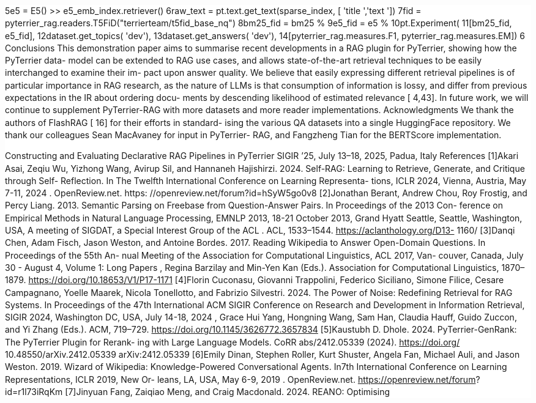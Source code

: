 5e5 = E5() >> e5_emb_index.retriever()
6raw_text = pt.text.get_text(sparse_index, [ 'title ','text '])
7fid = pyterrier_rag.readers.T5FiD("terrierteam/t5fid_base_nq")
8bm25_fid = bm25 %
9e5_fid = e5 %
10pt.Experiment(
11[bm25_fid, e5_fid],
12dataset.get_topics( 'dev'),
13dataset.get_answers( 'dev'),
14[pyterrier_rag.measures.F1, pyterrier_rag.measures.EM])
6 Conclusions
This demonstration paper aims to summarise recent developments
in a RAG plugin for PyTerrier, showing how the PyTerrier data-
model can be extended to RAG use cases, and allows state-of-the-art
retrieval techniques to be easily interchanged to examine their im-
pact upon answer quality. We believe that easily expressing different
retrieval pipelines is of particular importance in RAG research, as
the nature of LLMs is that consumption of information is lossy, and
differ from previous expectations in the IR about ordering docu-
ments by descending likelihood of estimated relevance [ 4,43]. In
future work, we will continue to supplement PyTerrier-RAG with
more datasets and more reader implementations.
Acknowledgments
We thank the authors of FlashRAG [ 16] for their efforts in standard-
ising the various QA datasets into a single HuggingFace repository.
We thank our colleagues Sean MacAvaney for input in PyTerrier-
RAG, and Fangzheng Tian for the BERTScore implementation.

Constructing and Evaluating Declarative RAG Pipelines in PyTerrier SIGIR ’25, July 13–18, 2025, Padua, Italy
References
[1]Akari Asai, Zeqiu Wu, Yizhong Wang, Avirup Sil, and Hannaneh Hajishirzi.
2024. Self-RAG: Learning to Retrieve, Generate, and Critique through Self-
Reflection. In The Twelfth International Conference on Learning Representa-
tions, ICLR 2024, Vienna, Austria, May 7-11, 2024 . OpenReview.net. https:
//openreview.net/forum?id=hSyW5go0v8
[2]Jonathan Berant, Andrew Chou, Roy Frostig, and Percy Liang. 2013. Semantic
Parsing on Freebase from Question-Answer Pairs. In Proceedings of the 2013 Con-
ference on Empirical Methods in Natural Language Processing, EMNLP 2013, 18-21
October 2013, Grand Hyatt Seattle, Seattle, Washington, USA, A meeting of SIGDAT,
a Special Interest Group of the ACL . ACL, 1533–1544. https://aclanthology.org/D13-
1160/
[3]Danqi Chen, Adam Fisch, Jason Weston, and Antoine Bordes. 2017. Reading
Wikipedia to Answer Open-Domain Questions. In Proceedings of the 55th An-
nual Meeting of the Association for Computational Linguistics, ACL 2017, Van-
couver, Canada, July 30 - August 4, Volume 1: Long Papers , Regina Barzilay
and Min-Yen Kan (Eds.). Association for Computational Linguistics, 1870–1879.
https://doi.org/10.18653/V1/P17-1171
[4]Florin Cuconasu, Giovanni Trappolini, Federico Siciliano, Simone Filice, Cesare
Campagnano, Yoelle Maarek, Nicola Tonellotto, and Fabrizio Silvestri. 2024. The
Power of Noise: Redefining Retrieval for RAG Systems. In Proceedings of the 47th
International ACM SIGIR Conference on Research and Development in Information
Retrieval, SIGIR 2024, Washington DC, USA, July 14-18, 2024 , Grace Hui Yang,
Hongning Wang, Sam Han, Claudia Hauff, Guido Zuccon, and Yi Zhang (Eds.).
ACM, 719–729. https://doi.org/10.1145/3626772.3657834
[5]Kaustubh D. Dhole. 2024. PyTerrier-GenRank: The PyTerrier Plugin for Rerank-
ing with Large Language Models. CoRR abs/2412.05339 (2024). https://doi.org/
10.48550/arXiv.2412.05339 arXiv:2412.05339
[6]Emily Dinan, Stephen Roller, Kurt Shuster, Angela Fan, Michael Auli, and Jason
Weston. 2019. Wizard of Wikipedia: Knowledge-Powered Conversational Agents.
In7th International Conference on Learning Representations, ICLR 2019, New Or-
leans, LA, USA, May 6-9, 2019 . OpenReview.net. https://openreview.net/forum?
id=r1l73iRqKm
[7]Jinyuan Fang, Zaiqiao Meng, and Craig Macdonald. 2024. REANO: Optimising